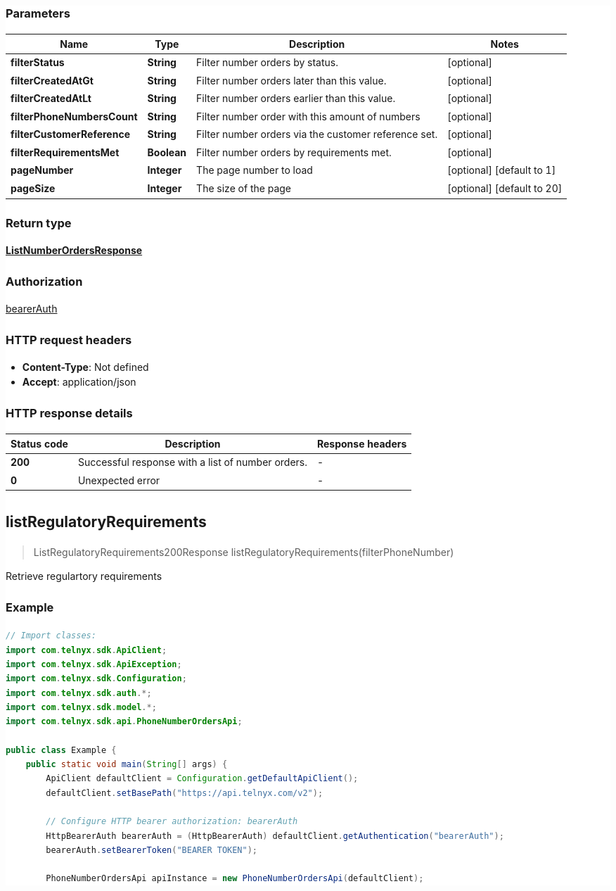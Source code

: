 
### Parameters


Name | Type | Description  | Notes
------------- | ------------- | ------------- | -------------
 **filterStatus** | **String**| Filter number orders by status. | [optional]
 **filterCreatedAtGt** | **String**| Filter number orders later than this value. | [optional]
 **filterCreatedAtLt** | **String**| Filter number orders earlier than this value. | [optional]
 **filterPhoneNumbersCount** | **String**| Filter number order with this amount of numbers | [optional]
 **filterCustomerReference** | **String**| Filter number orders via the customer reference set. | [optional]
 **filterRequirementsMet** | **Boolean**| Filter number orders by requirements met. | [optional]
 **pageNumber** | **Integer**| The page number to load | [optional] [default to 1]
 **pageSize** | **Integer**| The size of the page | [optional] [default to 20]

### Return type

[**ListNumberOrdersResponse**](ListNumberOrdersResponse.md)

### Authorization

[bearerAuth](../README.md#bearerAuth)

### HTTP request headers

- **Content-Type**: Not defined
- **Accept**: application/json

### HTTP response details
| Status code | Description | Response headers |
|-------------|-------------|------------------|
| **200** | Successful response with a list of number orders. |  -  |
| **0** | Unexpected error |  -  |


## listRegulatoryRequirements

> ListRegulatoryRequirements200Response listRegulatoryRequirements(filterPhoneNumber)

Retrieve regulartory requirements

### Example

```java
// Import classes:
import com.telnyx.sdk.ApiClient;
import com.telnyx.sdk.ApiException;
import com.telnyx.sdk.Configuration;
import com.telnyx.sdk.auth.*;
import com.telnyx.sdk.model.*;
import com.telnyx.sdk.api.PhoneNumberOrdersApi;

public class Example {
    public static void main(String[] args) {
        ApiClient defaultClient = Configuration.getDefaultApiClient();
        defaultClient.setBasePath("https://api.telnyx.com/v2");
        
        // Configure HTTP bearer authorization: bearerAuth
        HttpBearerAuth bearerAuth = (HttpBearerAuth) defaultClient.getAuthentication("bearerAuth");
        bearerAuth.setBearerToken("BEARER TOKEN");

        PhoneNumberOrdersApi apiInstance = new PhoneNumberOrdersApi(defaultClient);
```